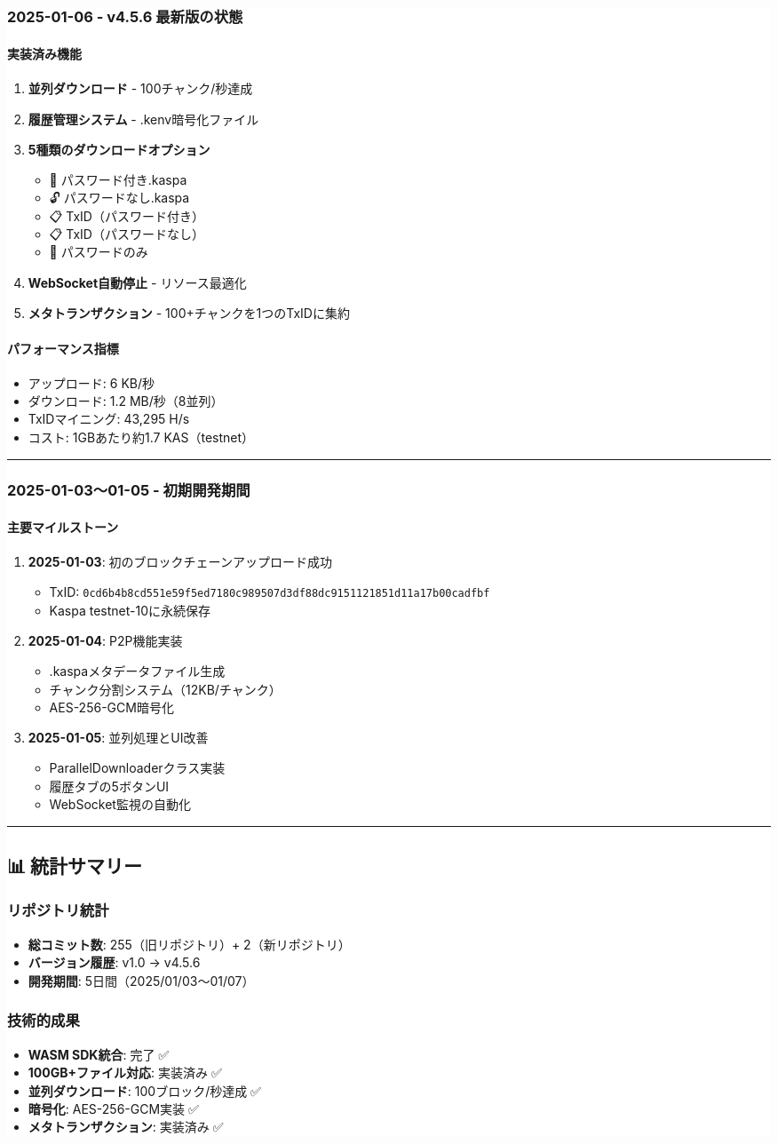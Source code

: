 
### 2025-01-06 - v4.5.6 最新版の状態

#### 実装済み機能
1. **並列ダウンロード** - 100チャンク/秒達成
2. **履歴管理システム** - .kenv暗号化ファイル
3. **5種類のダウンロードオプション**
   - 🔐 パスワード付き.kaspa
   - 🔓 パスワードなし.kaspa
   - 📋 TxID（パスワード付き）
   - 📋 TxID（パスワードなし）
   - 🔑 パスワードのみ

4. **WebSocket自動停止** - リソース最適化
5. **メタトランザクション** - 100+チャンクを1つのTxIDに集約

#### パフォーマンス指標
- アップロード: 6 KB/秒
- ダウンロード: 1.2 MB/秒（8並列）
- TxIDマイニング: 43,295 H/s
- コスト: 1GBあたり約1.7 KAS（testnet）

---

### 2025-01-03～01-05 - 初期開発期間

#### 主要マイルストーン
1. **2025-01-03**: 初のブロックチェーンアップロード成功
   - TxID: `0cd6b4b8cd551e59f5ed7180c989507d3df88dc9151121851d11a17b00cadfbf`
   - Kaspa testnet-10に永続保存

2. **2025-01-04**: P2P機能実装
   - .kaspaメタデータファイル生成
   - チャンク分割システム（12KB/チャンク）
   - AES-256-GCM暗号化

3. **2025-01-05**: 並列処理とUI改善
   - ParallelDownloaderクラス実装
   - 履歴タブの5ボタンUI
   - WebSocket監視の自動化

---

## 📊 統計サマリー

### リポジトリ統計
- **総コミット数**: 255（旧リポジトリ）+ 2（新リポジトリ）
- **バージョン履歴**: v1.0 → v4.5.6
- **開発期間**: 5日間（2025/01/03～01/07）

### 技術的成果
- **WASM SDK統合**: 完了 ✅
- **100GB+ファイル対応**: 実装済み ✅
- **並列ダウンロード**: 100ブロック/秒達成 ✅
- **暗号化**: AES-256-GCM実装 ✅
- **メタトランザクション**: 実装済み ✅
